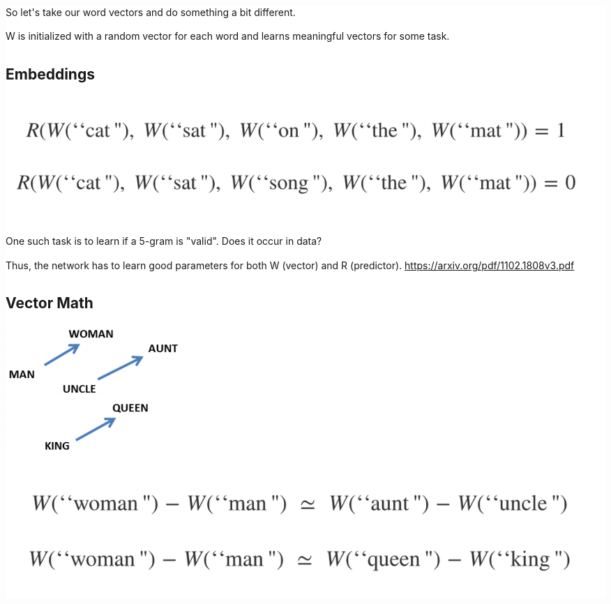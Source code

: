 


So let's take our word vectors and do something a bit different. 

W is initialized with a random vector for each word and learns meaningful vectors for some task.



## Embeddings
![](../images/cross-ling2.png)



One such task is to learn if a 5-gram is "valid". Does it occur in data?

Thus, the network has to learn good parameters for both W (vector) and R (predictor).
https://arxiv.org/pdf/1102.1808v3.pdf



## Vector Math
![](../images/cross-ling4.png)
![](../images/cross-ling5.png)


